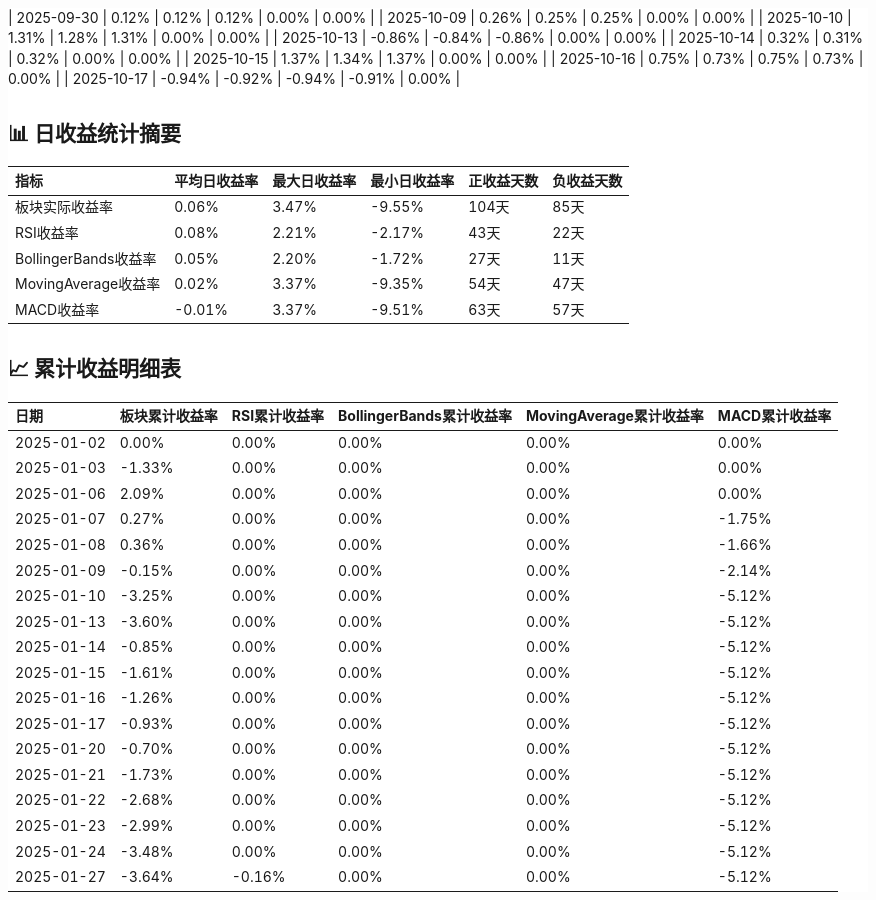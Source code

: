 | 2025-09-30 | 0.12%     | 0.12%    | 0.12%               | 0.00%              | 0.00%     |
| 2025-10-09 | 0.26%     | 0.25%    | 0.25%               | 0.00%              | 0.00%     |
| 2025-10-10 | 1.31%     | 1.28%    | 1.31%               | 0.00%              | 0.00%     |
| 2025-10-13 | -0.86%    | -0.84%   | -0.86%              | 0.00%              | 0.00%     |
| 2025-10-14 | 0.32%     | 0.31%    | 0.32%               | 0.00%              | 0.00%     |
| 2025-10-15 | 1.37%     | 1.34%    | 1.37%               | 0.00%              | 0.00%     |
| 2025-10-16 | 0.75%     | 0.73%    | 0.75%               | 0.73%              | 0.00%     |
| 2025-10-17 | -0.94%    | -0.92%   | -0.94%              | -0.91%             | 0.00%     |

## 📊 日收益统计摘要

| 指标                | 平均日收益率   | 最大日收益率   | 最小日收益率   | 正收益天数   | 负收益天数   |
|:------------------|:---------|:---------|:---------|:--------|:--------|
| 板块实际收益率           | 0.06%    | 3.47%    | -9.55%   | 104天    | 85天     |
| RSI收益率            | 0.08%    | 2.21%    | -2.17%   | 43天     | 22天     |
| BollingerBands收益率 | 0.05%    | 2.20%    | -1.72%   | 27天     | 11天     |
| MovingAverage收益率  | 0.02%    | 3.37%    | -9.35%   | 54天     | 47天     |
| MACD收益率           | -0.01%   | 3.37%    | -9.51%   | 63天     | 57天     |

## 📈 累计收益明细表

| 日期         | 板块累计收益率   | RSI累计收益率   | BollingerBands累计收益率   | MovingAverage累计收益率   | MACD累计收益率   |
|:-----------|:----------|:-----------|:----------------------|:---------------------|:------------|
| 2025-01-02 | 0.00%     | 0.00%      | 0.00%                 | 0.00%                | 0.00%       |
| 2025-01-03 | -1.33%    | 0.00%      | 0.00%                 | 0.00%                | 0.00%       |
| 2025-01-06 | 2.09%     | 0.00%      | 0.00%                 | 0.00%                | 0.00%       |
| 2025-01-07 | 0.27%     | 0.00%      | 0.00%                 | 0.00%                | -1.75%      |
| 2025-01-08 | 0.36%     | 0.00%      | 0.00%                 | 0.00%                | -1.66%      |
| 2025-01-09 | -0.15%    | 0.00%      | 0.00%                 | 0.00%                | -2.14%      |
| 2025-01-10 | -3.25%    | 0.00%      | 0.00%                 | 0.00%                | -5.12%      |
| 2025-01-13 | -3.60%    | 0.00%      | 0.00%                 | 0.00%                | -5.12%      |
| 2025-01-14 | -0.85%    | 0.00%      | 0.00%                 | 0.00%                | -5.12%      |
| 2025-01-15 | -1.61%    | 0.00%      | 0.00%                 | 0.00%                | -5.12%      |
| 2025-01-16 | -1.26%    | 0.00%      | 0.00%                 | 0.00%                | -5.12%      |
| 2025-01-17 | -0.93%    | 0.00%      | 0.00%                 | 0.00%                | -5.12%      |
| 2025-01-20 | -0.70%    | 0.00%      | 0.00%                 | 0.00%                | -5.12%      |
| 2025-01-21 | -1.73%    | 0.00%      | 0.00%                 | 0.00%                | -5.12%      |
| 2025-01-22 | -2.68%    | 0.00%      | 0.00%                 | 0.00%                | -5.12%      |
| 2025-01-23 | -2.99%    | 0.00%      | 0.00%                 | 0.00%                | -5.12%      |
| 2025-01-24 | -3.48%    | 0.00%      | 0.00%                 | 0.00%                | -5.12%      |
| 2025-01-27 | -3.64%    | -0.16%     | 0.00%                 | 0.00%                | -5.12%      |